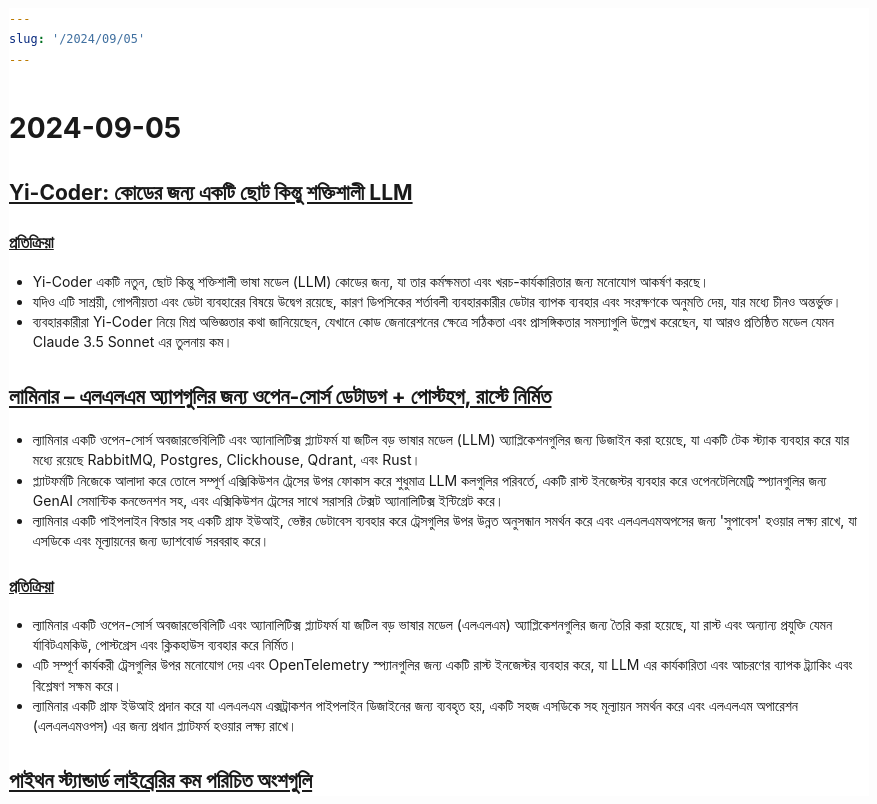 ```yaml
---
slug: '/2024/09/05'
---
```


# 2024-09-05

## [Yi-Coder: কোডের জন্য একটি ছোট কিন্তু শক্তিশালী LLM](https://01-ai.github.io/blog.html?post=en/2024-09-05-A-Small-but-Mighty-LLM-for-Code.md)

### [প্রতিক্রিয়া](https://news.ycombinator.com/item?id=41453237)

- Yi-Coder একটি নতুন, ছোট কিন্তু শক্তিশালী ভাষা মডেল (LLM) কোডের জন্য, যা তার কর্মক্ষমতা এবং খরচ-কার্যকারিতার জন্য মনোযোগ আকর্ষণ করছে।
- যদিও এটি সাশ্রয়ী, গোপনীয়তা এবং ডেটা ব্যবহারের বিষয়ে উদ্বেগ রয়েছে, কারণ ডিপসিকের শর্তাবলী ব্যবহারকারীর ডেটার ব্যাপক ব্যবহার এবং সংরক্ষণকে অনুমতি দেয়, যার মধ্যে চীনও অন্তর্ভুক্ত।
- ব্যবহারকারীরা Yi-Coder নিয়ে মিশ্র অভিজ্ঞতার কথা জানিয়েছেন, যেখানে কোড জেনারেশনের ক্ষেত্রে সঠিকতা এবং প্রাসঙ্গিকতার সমস্যাগুলি উল্লেখ করেছেন, যা আরও প্রতিষ্ঠিত মডেল যেমন Claude 3.5 Sonnet এর তুলনায় কম।

## [লামিনার – এলএলএম অ্যাপগুলির জন্য ওপেন-সোর্স ডেটাডগ + পোস্টহগ, রাস্টে নির্মিত](https://github.com/lmnr-ai/lmnr)

- ল্যামিনার একটি ওপেন-সোর্স অবজারভেবিলিটি এবং অ্যানালিটিক্স প্ল্যাটফর্ম যা জটিল বড় ভাষার মডেল (LLM) অ্যাপ্লিকেশনগুলির জন্য ডিজাইন করা হয়েছে, যা একটি টেক স্ট্যাক ব্যবহার করে যার মধ্যে রয়েছে RabbitMQ, Postgres, Clickhouse, Qdrant, এবং Rust।
- প্ল্যাটফর্মটি নিজেকে আলাদা করে তোলে সম্পূর্ণ এক্সিকিউশন ট্রেসের উপর ফোকাস করে শুধুমাত্র LLM কলগুলির পরিবর্তে, একটি রাস্ট ইনজেস্টর ব্যবহার করে ওপেনটেলিমেট্রি স্প্যানগুলির জন্য GenAI সেমান্টিক কনভেনশন সহ, এবং এক্সিকিউশন ট্রেসের সাথে সরাসরি টেক্সট অ্যানালিটিক্স ইন্টিগ্রেট করে।
- ল্যামিনার একটি পাইপলাইন বিল্ডার সহ একটি গ্রাফ ইউআই, ভেক্টর ডেটাবেস ব্যবহার করে ট্রেসগুলির উপর উন্নত অনুসন্ধান সমর্থন করে এবং এলএলএমঅপসের জন্য 'সুপাবেস' হওয়ার লক্ষ্য রাখে, যা এসডিকে এবং মূল্যায়নের জন্য ড্যাশবোর্ড সরবরাহ করে।

### [প্রতিক্রিয়া](https://news.ycombinator.com/item?id=41451698)

- ল্যামিনার একটি ওপেন-সোর্স অবজারভেবিলিটি এবং অ্যানালিটিক্স প্ল্যাটফর্ম যা জটিল বড় ভাষার মডেল (এলএলএম) অ্যাপ্লিকেশনগুলির জন্য তৈরি করা হয়েছে, যা রাস্ট এবং অন্যান্য প্রযুক্তি যেমন র্যাবিটএমকিউ, পোস্টগ্রেস এবং ক্লিকহাউস ব্যবহার করে নির্মিত।
- এটি সম্পূর্ণ কার্যকরী ট্রেসগুলির উপর মনোযোগ দেয় এবং OpenTelemetry স্প্যানগুলির জন্য একটি রাস্ট ইনজেস্টর ব্যবহার করে, যা LLM এর কার্যকারিতা এবং আচরণের ব্যাপক ট্র্যাকিং এবং বিশ্লেষণ সক্ষম করে।
- ল্যামিনার একটি গ্রাফ ইউআই প্রদান করে যা এলএলএম এক্সট্রাকশন পাইপলাইন ডিজাইনের জন্য ব্যবহৃত হয়, একটি সহজ এসডিকে সহ মূল্যায়ন সমর্থন করে এবং এলএলএম অপারেশন (এলএলএমওপস) এর জন্য প্রধান প্ল্যাটফর্ম হওয়ার লক্ষ্য রাখে।

## [পাইথন স্ট্যান্ডার্ড লাইব্রেরির কম পরিচিত অংশগুলি](https://www.trickster.dev/post/lesser-known-parts-of-python-standard-library/)
